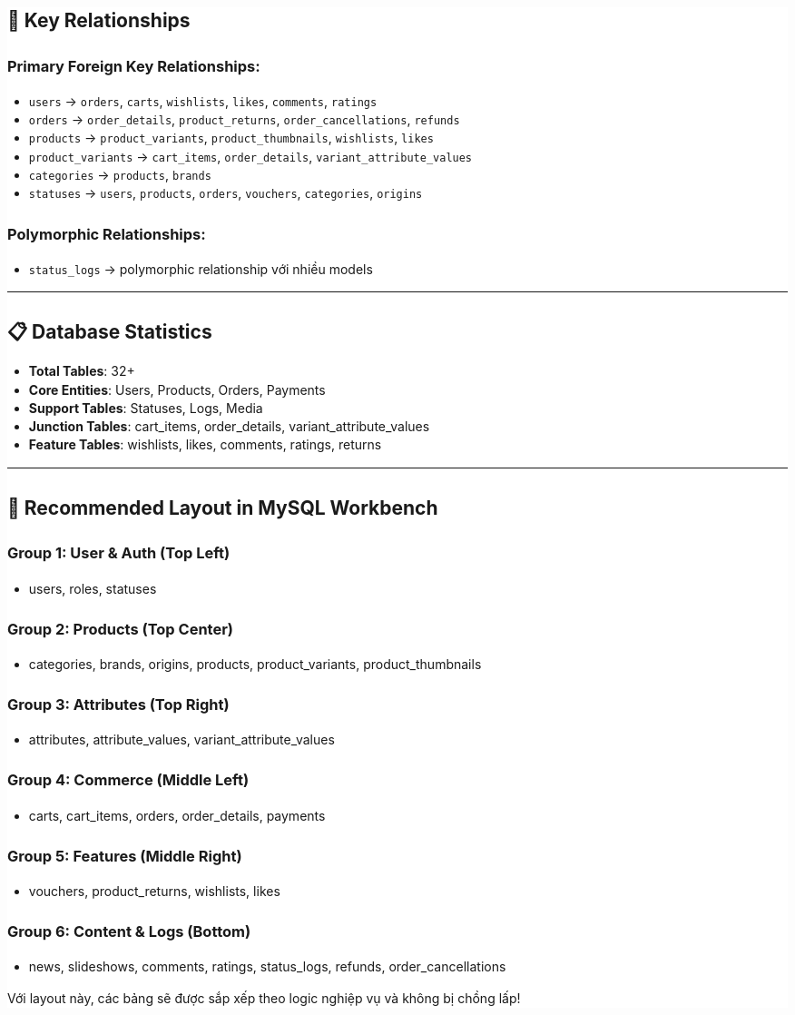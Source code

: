 
## 🔗 **Key Relationships**

### Primary Foreign Key Relationships:
- `users` → `orders`, `carts`, `wishlists`, `likes`, `comments`, `ratings`
- `orders` → `order_details`, `product_returns`, `order_cancellations`, `refunds`
- `products` → `product_variants`, `product_thumbnails`, `wishlists`, `likes`
- `product_variants` → `cart_items`, `order_details`, `variant_attribute_values`
- `categories` → `products`, `brands`
- `statuses` → `users`, `products`, `orders`, `vouchers`, `categories`, `origins`

### Polymorphic Relationships:
- `status_logs` → polymorphic relationship với nhiều models

---

## 📋 **Database Statistics**
- **Total Tables**: 32+
- **Core Entities**: Users, Products, Orders, Payments
- **Support Tables**: Statuses, Logs, Media
- **Junction Tables**: cart_items, order_details, variant_attribute_values
- **Feature Tables**: wishlists, likes, comments, ratings, returns

---

## 🎯 **Recommended Layout in MySQL Workbench**

### Group 1: User & Auth (Top Left)
- users, roles, statuses

### Group 2: Products (Top Center)  
- categories, brands, origins, products, product_variants, product_thumbnails

### Group 3: Attributes (Top Right)
- attributes, attribute_values, variant_attribute_values

### Group 4: Commerce (Middle Left)
- carts, cart_items, orders, order_details, payments

### Group 5: Features (Middle Right)
- vouchers, product_returns, wishlists, likes

### Group 6: Content & Logs (Bottom)
- news, slideshows, comments, ratings, status_logs, refunds, order_cancellations

Với layout này, các bảng sẽ được sắp xếp theo logic nghiệp vụ và không bị chồng lấp!
